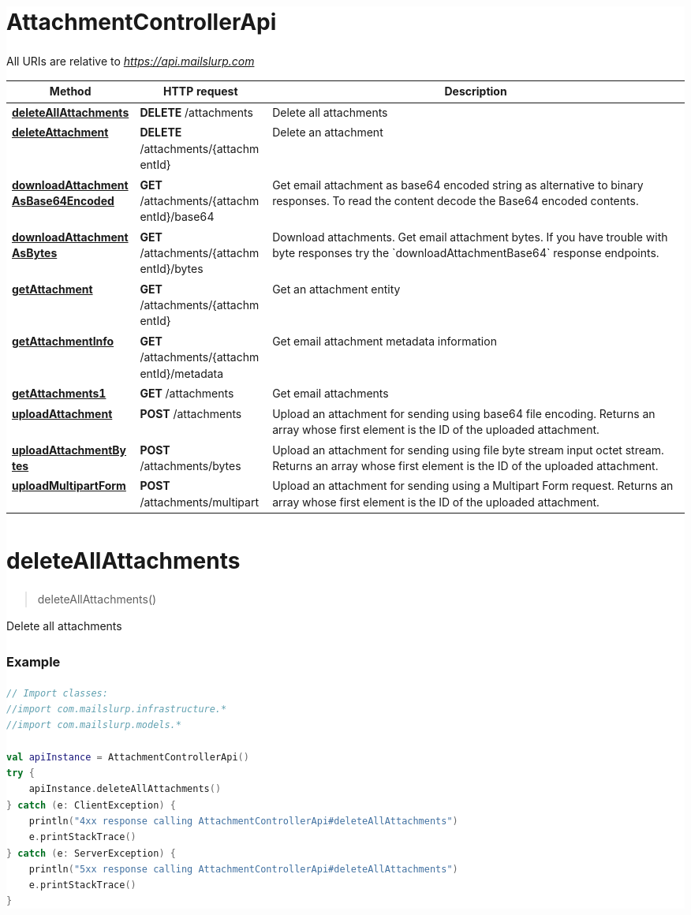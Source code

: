 # AttachmentControllerApi

All URIs are relative to *https://api.mailslurp.com*

Method | HTTP request | Description
------------- | ------------- | -------------
[**deleteAllAttachments**](AttachmentControllerApi#deleteAllAttachments) | **DELETE** /attachments | Delete all attachments
[**deleteAttachment**](AttachmentControllerApi#deleteAttachment) | **DELETE** /attachments/{attachmentId} | Delete an attachment
[**downloadAttachmentAsBase64Encoded**](AttachmentControllerApi#downloadAttachmentAsBase64Encoded) | **GET** /attachments/{attachmentId}/base64 | Get email attachment as base64 encoded string as alternative to binary responses. To read the content decode the Base64 encoded contents.
[**downloadAttachmentAsBytes**](AttachmentControllerApi#downloadAttachmentAsBytes) | **GET** /attachments/{attachmentId}/bytes | Download attachments. Get email attachment bytes. If you have trouble with byte responses try the &#x60;downloadAttachmentBase64&#x60; response endpoints.
[**getAttachment**](AttachmentControllerApi#getAttachment) | **GET** /attachments/{attachmentId} | Get an attachment entity
[**getAttachmentInfo**](AttachmentControllerApi#getAttachmentInfo) | **GET** /attachments/{attachmentId}/metadata | Get email attachment metadata information
[**getAttachments1**](AttachmentControllerApi#getAttachments1) | **GET** /attachments | Get email attachments
[**uploadAttachment**](AttachmentControllerApi#uploadAttachment) | **POST** /attachments | Upload an attachment for sending using base64 file encoding. Returns an array whose first element is the ID of the uploaded attachment.
[**uploadAttachmentBytes**](AttachmentControllerApi#uploadAttachmentBytes) | **POST** /attachments/bytes | Upload an attachment for sending using file byte stream input octet stream. Returns an array whose first element is the ID of the uploaded attachment.
[**uploadMultipartForm**](AttachmentControllerApi#uploadMultipartForm) | **POST** /attachments/multipart | Upload an attachment for sending using a Multipart Form request. Returns an array whose first element is the ID of the uploaded attachment.


<a name="deleteAllAttachments"></a>
# **deleteAllAttachments**
> deleteAllAttachments()

Delete all attachments

### Example
```kotlin
// Import classes:
//import com.mailslurp.infrastructure.*
//import com.mailslurp.models.*

val apiInstance = AttachmentControllerApi()
try {
    apiInstance.deleteAllAttachments()
} catch (e: ClientException) {
    println("4xx response calling AttachmentControllerApi#deleteAllAttachments")
    e.printStackTrace()
} catch (e: ServerException) {
    println("5xx response calling AttachmentControllerApi#deleteAllAttachments")
    e.printStackTrace()
}
```
